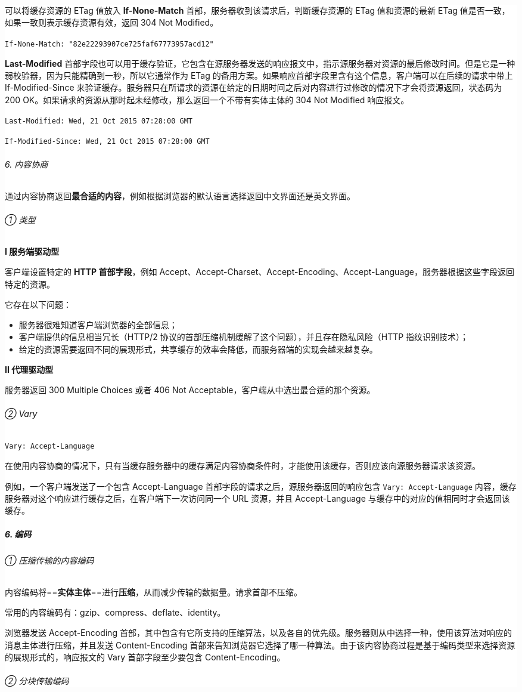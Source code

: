 可以将缓存资源的 ETag 值放入 **If-None-Match** 首部，服务器收到该请求后，判断缓存资源的 ETag 值和资源的最新 ETag 值是否一致，如果一致则表示缓存资源有效，返回 304 Not Modified。

```http
If-None-Match: "82e22293907ce725faf67773957acd12"
```

**Last-Modified** 首部字段也可以用于缓存验证，它包含在源服务器发送的响应报文中，指示源服务器对资源的最后修改时间。但是它是一种弱校验器，因为只能精确到一秒，所以它通常作为 ETag 的备用方案。如果响应首部字段里含有这个信息，客户端可以在后续的请求中带上 If-Modified-Since 来验证缓存。服务器只在所请求的资源在给定的日期时间之后对内容进行过修改的情况下才会将资源返回，状态码为 200 OK。如果请求的资源从那时起未经修改，那么返回一个不带有实体主体的 304 Not Modified 响应报文。

```http
Last-Modified: Wed, 21 Oct 2015 07:28:00 GMT
```

```http
If-Modified-Since: Wed, 21 Oct 2015 07:28:00 GMT
```

###### 6. 内容协商

通过内容协商返回**最合适的内容**，例如根据浏览器的默认语言选择返回中文界面还是英文界面。

###### ① 类型

**I 服务端驱动型**

客户端设置特定的 **HTTP 首部字段**，例如 Accept、Accept-Charset、Accept-Encoding、Accept-Language，服务器根据这些字段返回特定的资源。

它存在以下问题：

- 服务器很难知道客户端浏览器的全部信息；
- 客户端提供的信息相当冗长（HTTP/2 协议的首部压缩机制缓解了这个问题），并且存在隐私风险（HTTP 指纹识别技术）；
- 给定的资源需要返回不同的展现形式，共享缓存的效率会降低，而服务器端的实现会越来越复杂。

**II 代理驱动型**

服务器返回 300 Multiple Choices 或者 406 Not Acceptable，客户端从中选出最合适的那个资源。

###### ② Vary

```html
Vary: Accept-Language
```

在使用内容协商的情况下，只有当缓存服务器中的缓存满足内容协商条件时，才能使用该缓存，否则应该向源服务器请求该资源。

例如，一个客户端发送了一个包含 Accept-Language 首部字段的请求之后，源服务器返回的响应包含 `Vary: Accept-Language` 内容，缓存服务器对这个响应进行缓存之后，在客户端下一次访问同一个 URL 资源，并且 Accept-Language 与缓存中的对应的值相同时才会返回该缓存。

##### 6. 编码

###### ① 压缩传输的内容编码

内容编码将==**实体主体**==进行**压缩**，从而减少传输的数据量。请求首部不压缩。

常用的内容编码有：gzip、compress、deflate、identity。

浏览器发送 Accept-Encoding 首部，其中包含有它所支持的压缩算法，以及各自的优先级。服务器则从中选择一种，使用该算法对响应的消息主体进行压缩，并且发送 Content-Encoding 首部来告知浏览器它选择了哪一种算法。由于该内容协商过程是基于编码类型来选择资源的展现形式的，响应报文的 Vary 首部字段至少要包含 Content-Encoding。

###### ② 分块传输编码
